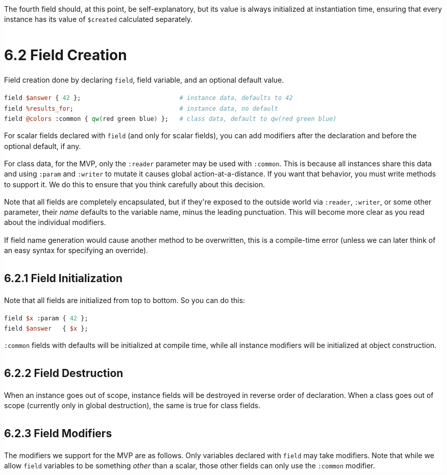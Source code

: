 The fourth field should, at this point, be self-explanatory, but its value is
always initialized at instantiation time, ensuring that every instance has its
value of `$created` calculated separately.

# 6.2 Field Creation
Field creation done by declaring `field`, field variable, and an optional
default value.

```perl
field $answer { 42 };                           # instance data, defaults to 42
field %results_for;                             # instance data, no default
field @colors :common { qw(red green blue) };   # class data, default to qw(red green blue)
```

For scalar fields declared with `field` (and only for scalar fields), you can add
modifiers after the declaration and before the optional default, if any.

For class data, for the MVP, only the `:reader` parameter may be used with
`:common`. This is because all instances share this data and using `:param`
and `:writer` to mutate it causes global action-at-a-distance. If you want
that behavior, you must write methods to support it. We do this to ensure that
you think carefully about this decision.

Note that all fields are completely encapsulated, but if they're exposed to the
outside world via `:reader`, `:writer`, or some other parameter, their _name_
defaults to the variable name, minus the leading punctuation. This will become
more clear as you read about the individual modifiers.

If field name generation would cause another method to be overwritten, this is
a compile-time error (unless we can later think of an easy syntax for
specifying an override).

## 6.2.1 Field Initialization
Note that all fields are initialized from top to bottom. So you can do
this:

```perl
field $x :param { 42 };
field $answer   { $x };
```

`:common` fields with defaults will be initialized at compile time, while
all instance modifiers will be initialized at object construction.

## 6.2.2 Field Destruction
When an instance goes out of scope, instance fields will be destroyed in
reverse order of declaration. When a class goes out of scope (currently only
in global destruction), the same is true for class fields.

## 6.2.3 Field Modifiers
The modifiers we support for the MVP are as follows. Only variables declared
with `field` may take modifiers. Note that while we allow `field` variables to
be something _other_ than a scalar, those other fields can only use the
`:common` modifier.
